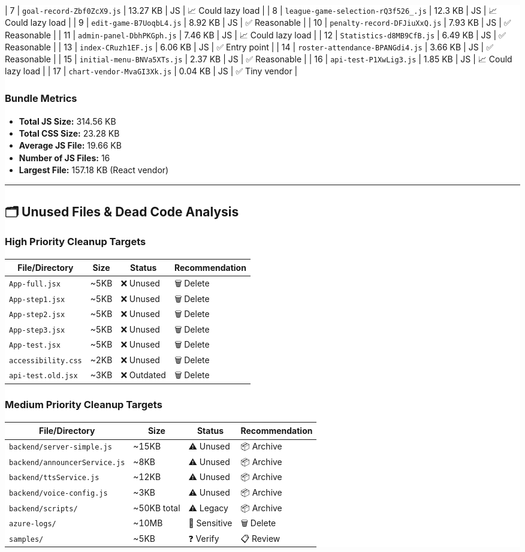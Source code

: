 | 7 | `goal-record-Zbf0ZcX9.js` | 13.27 KB | JS | 📈 Could lazy load |
| 8 | `league-game-selection-rQ3f526_.js` | 12.3 KB | JS | 📈 Could lazy load |
| 9 | `edit-game-B7UoqbL4.js` | 8.92 KB | JS | ✅ Reasonable |
| 10 | `penalty-record-DFJiuXxQ.js` | 7.93 KB | JS | ✅ Reasonable |
| 11 | `admin-panel-DbhPKGph.js` | 7.46 KB | JS | 📈 Could lazy load |
| 12 | `Statistics-d8MB9CfB.js` | 6.49 KB | JS | ✅ Reasonable |
| 13 | `index-CRuzh1EF.js` | 6.06 KB | JS | ✅ Entry point |
| 14 | `roster-attendance-BPANGdi4.js` | 3.66 KB | JS | ✅ Reasonable |
| 15 | `initial-menu-BNVa5XTs.js` | 2.37 KB | JS | ✅ Reasonable |
| 16 | `api-test-P1XwLig3.js` | 1.85 KB | JS | 📈 Could lazy load |
| 17 | `chart-vendor-MvaGI3Xk.js` | 0.04 KB | JS | ✅ Tiny vendor |

### Bundle Metrics
- **Total JS Size:** 314.56 KB
- **Total CSS Size:** 23.28 KB
- **Average JS File:** 19.66 KB
- **Number of JS Files:** 16
- **Largest File:** 157.18 KB (React vendor)

---

## 🗂️ Unused Files & Dead Code Analysis

### High Priority Cleanup Targets
| File/Directory | Size | Status | Recommendation |
|----------------|------|--------|----------------|
| `App-full.jsx` | ~5KB | ❌ Unused | 🗑️ Delete |
| `App-step1.jsx` | ~5KB | ❌ Unused | 🗑️ Delete |
| `App-step2.jsx` | ~5KB | ❌ Unused | 🗑️ Delete |
| `App-step3.jsx` | ~5KB | ❌ Unused | 🗑️ Delete |
| `App-test.jsx` | ~5KB | ❌ Unused | 🗑️ Delete |
| `accessibility.css` | ~2KB | ❌ Unused | 🗑️ Delete |
| `api-test.old.jsx` | ~3KB | ❌ Outdated | 🗑️ Delete |

### Medium Priority Cleanup Targets
| File/Directory | Size | Status | Recommendation |
|----------------|------|--------|----------------|
| `backend/server-simple.js` | ~15KB | ⚠️ Unused | 📦 Archive |
| `backend/announcerService.js` | ~8KB | ⚠️ Unused | 📦 Archive |
| `backend/ttsService.js` | ~12KB | ⚠️ Unused | 📦 Archive |
| `backend/voice-config.js` | ~3KB | ⚠️ Unused | 📦 Archive |
| `backend/scripts/` | ~50KB total | ⚠️ Legacy | 📦 Archive |
| `azure-logs/` | ~10MB | 🚨 Sensitive | 🗑️ Delete |
| `samples/` | ~5KB | ❓ Verify | 📋 Review |
